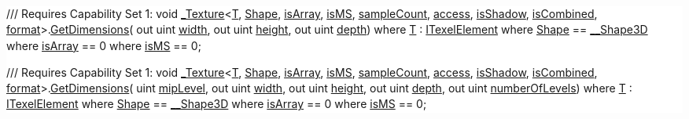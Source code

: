 /// Requires Capability Set 1:
<span class="code_keyword">void</span> <a href="../types/0texture-01/index.html" class="code_type">_Texture</a>&lt;<a href="../types/0texture-01/index.html#typeparam-T" class="code_type">T</a>, <a href="../types/0texture-01/index.html#typeparam-Shape" class="code_type">Shape</a>, <a href="../types/0texture-01/index.html#decl-isArray" class="code_var">isArray</a>, <a href="../types/0texture-01/index.html#decl-isMS" class="code_var">isMS</a>, <a href="../types/0texture-01/index.html#decl-sampleCount" class="code_var">sampleCount</a>, <a href="../types/0texture-01/index.html#decl-access" class="code_var">access</a>, <a href="../types/0texture-01/index.html#decl-isShadow" class="code_var">isShadow</a>, <a href="../types/0texture-01/index.html#decl-isCombined" class="code_var">isCombined</a>, <a href="../types/0texture-01/index.html#decl-format" class="code_var">format</a>&gt;.<a href="getdimensions-03.html">GetDimensions</a>(
    <span class="code_keyword">out</span> <span class="code_keyword">uint</span> <a href="getdimensions-03.html#decl-width" class="code_param">width</a>,
    <span class="code_keyword">out</span> <span class="code_keyword">uint</span> <a href="getdimensions-03.html#decl-height" class="code_param">height</a>,
    <span class="code_keyword">out</span> <span class="code_keyword">uint</span> <a href="getdimensions-03.html#decl-depth" class="code_param">depth</a>)
    <span class='code_keyword'>where</span> <a href="../types/0texture-01/index.html#typeparam-T" class="code_type">T</a> : <a href="../interfaces/itexelelement-016/index.html" class="code_type">ITexelElement</a>
    <span class='code_keyword'>where</span> <a href="../types/0texture-01/index.html#typeparam-Shape" class="code_type">Shape</a> == <a href="../types/0_shape3d-028/index.html" class="code_type">__Shape3D</a>
    <span class='code_keyword'>where</span> <a href="../types/0texture-01/index.html#decl-isArray" class="code_var">isArray</a> == 0
    <span class='code_keyword'>where</span> <a href="../types/0texture-01/index.html#decl-isMS" class="code_var">isMS</a> == 0;

/// Requires Capability Set 1:
<span class="code_keyword">void</span> <a href="../types/0texture-01/index.html" class="code_type">_Texture</a>&lt;<a href="../types/0texture-01/index.html#typeparam-T" class="code_type">T</a>, <a href="../types/0texture-01/index.html#typeparam-Shape" class="code_type">Shape</a>, <a href="../types/0texture-01/index.html#decl-isArray" class="code_var">isArray</a>, <a href="../types/0texture-01/index.html#decl-isMS" class="code_var">isMS</a>, <a href="../types/0texture-01/index.html#decl-sampleCount" class="code_var">sampleCount</a>, <a href="../types/0texture-01/index.html#decl-access" class="code_var">access</a>, <a href="../types/0texture-01/index.html#decl-isShadow" class="code_var">isShadow</a>, <a href="../types/0texture-01/index.html#decl-isCombined" class="code_var">isCombined</a>, <a href="../types/0texture-01/index.html#decl-format" class="code_var">format</a>&gt;.<a href="getdimensions-03.html">GetDimensions</a>(
    <span class="code_keyword">uint</span> <a href="getdimensions-03.html#decl-mipLevel" class="code_param">mipLevel</a>,
    <span class="code_keyword">out</span> <span class="code_keyword">uint</span> <a href="getdimensions-03.html#decl-width" class="code_param">width</a>,
    <span class="code_keyword">out</span> <span class="code_keyword">uint</span> <a href="getdimensions-03.html#decl-height" class="code_param">height</a>,
    <span class="code_keyword">out</span> <span class="code_keyword">uint</span> <a href="getdimensions-03.html#decl-depth" class="code_param">depth</a>,
    <span class="code_keyword">out</span> <span class="code_keyword">uint</span> <a href="getdimensions-03.html#decl-numberOfLevels" class="code_param">numberOfLevels</a>)
    <span class='code_keyword'>where</span> <a href="../types/0texture-01/index.html#typeparam-T" class="code_type">T</a> : <a href="../interfaces/itexelelement-016/index.html" class="code_type">ITexelElement</a>
    <span class='code_keyword'>where</span> <a href="../types/0texture-01/index.html#typeparam-Shape" class="code_type">Shape</a> == <a href="../types/0_shape3d-028/index.html" class="code_type">__Shape3D</a>
    <span class='code_keyword'>where</span> <a href="../types/0texture-01/index.html#decl-isArray" class="code_var">isArray</a> == 0
    <span class='code_keyword'>where</span> <a href="../types/0texture-01/index.html#decl-isMS" class="code_var">isMS</a> == 0;
